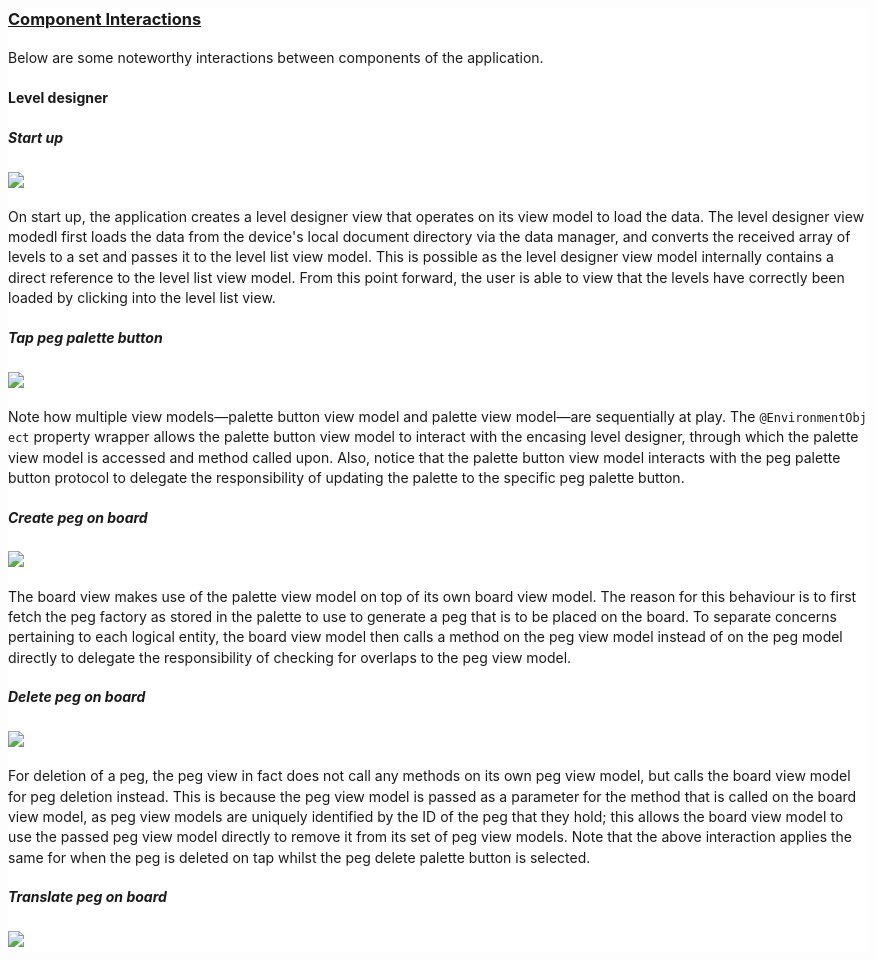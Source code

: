 
### [Component Interactions](#component-interactions)

Below are some noteworthy interactions between components of the application.

#### Level designer

##### Start up

![](https://i.imgur.com/GC9zWZr.png)

On start up, the application creates a level designer view that operates on its view model to load the data. The level designer view modedl first loads the data from the device's local document directory via the data manager, and converts the received array of levels to a set and passes it to the level list view model. This is possible as the level designer view model internally contains a direct reference to the level list view model. From this point forward, the user is able to view that the levels have correctly been loaded by clicking into the level list view.

##### Tap peg palette button

![](https://i.imgur.com/0xV0lFI.png)

Note how multiple view models—palette button view model and palette view model—are sequentially at play. The `@EnvironmentObject` property wrapper allows the palette button view model to interact with the encasing level designer, through which the palette view model is accessed and method called upon. Also, notice that the palette button view model interacts with the peg palette button protocol to delegate the responsibility of updating the palette to the specific peg palette button.

##### Create peg on board

![](https://i.imgur.com/hRdkhzE.png)

The board view makes use of the palette view model on top of its own board view model. The reason for this behaviour is to first fetch the peg factory as stored in the palette to use to generate a peg that is to be placed on the board. To separate concerns pertaining to each logical entity, the board view model then calls a method on the peg view model instead of on the peg model directly to delegate the responsibility of checking for overlaps to the peg view model.

##### Delete peg on board

![](https://i.imgur.com/9OQhQzP.png)

For deletion of a peg, the peg view in fact does not call any methods on its own peg view model, but calls the board view model for peg deletion instead. This is because the peg view model is passed as a parameter for the method that is called on the board view model, as peg view models are uniquely identified by the ID of the peg that they hold; this allows the board view model to use the passed peg view model directly to remove it from its set of peg view models. Note that the above interaction applies the same for when the peg is deleted on tap whilst the peg delete palette button is selected.

##### Translate peg on board

![](https://i.imgur.com/19Cdwoq.png)
